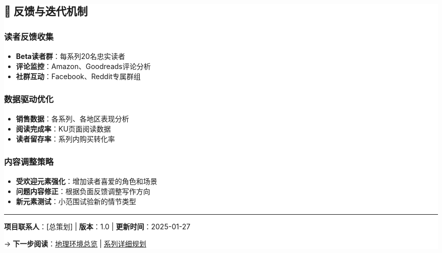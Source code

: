 ## 🔄 反馈与迭代机制

### **读者反馈收集**
- **Beta读者群**：每系列20名忠实读者
- **评论监控**：Amazon、Goodreads评论分析
- **社群互动**：Facebook、Reddit专属群组

### **数据驱动优化**
- **销售数据**：各系列、各地区表现分析
- **阅读完成率**：KU页面阅读数据
- **读者留存率**：系列内购买转化率

### **内容调整策略**
- **受欢迎元素强化**：增加读者喜爱的角色和场景
- **问题内容修正**：根据负面反馈调整写作方向
- **新元素测试**：小范围试验新的情节类型

---

**项目联系人**：[总策划] | **版本**：1.0 | **更新时间**：2025-01-27

→ **下一步阅读**：[地理环境总览](02-GEOGRAPHY-MASTER.md) | [系列详细规划](06-SERIES-PLANNING.md)